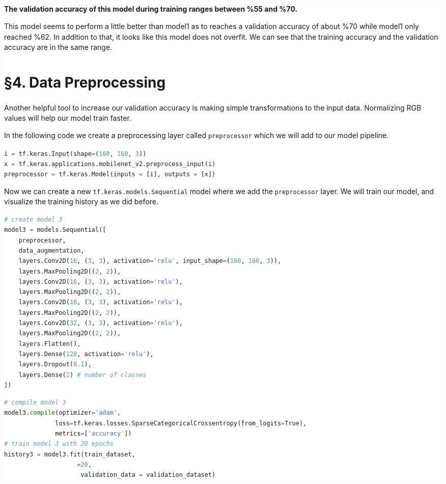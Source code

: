 **The validation accuracy of this model during training ranges between %55 and %70.**

This model seems to perform a little better than model1 as to reaches a validation accuracy of about %70 while model1 only reached %62. In addition to that, it looks like this model does not overfit. We can see that the training accuracy and the validation accuracy are in the same range.

# §4. Data Preprocessing

Another helpful tool to increase our validation accuracy is making simple transformations to the input data. Normalizing RGB values will help our model train faster.

In the following code we create a preprocessing layer called `preprocessor` which we will add to our model pipeline.


```python
i = tf.keras.Input(shape=(160, 160, 3))
x = tf.keras.applications.mobilenet_v2.preprocess_input(i)
preprocessor = tf.keras.Model(inputs = [i], outputs = [x])
```

Now we can create a new `tf.keras.models.Sequential` model where we add the `preprocessor` layer. We will train our model, and visualize the training history as we did before.


```python
# create model 3
model3 = models.Sequential([
    preprocessor,
    data_augmentation,
    layers.Conv2D(16, (3, 3), activation='relu', input_shape=(160, 160, 3)),
    layers.MaxPooling2D((2, 2)),
    layers.Conv2D(16, (3, 3), activation='relu'),
    layers.MaxPooling2D((2, 2)),
    layers.Conv2D(16, (3, 3), activation='relu'),
    layers.MaxPooling2D((2, 2)),
    layers.Conv2D(32, (3, 3), activation='relu'),
    layers.MaxPooling2D((2, 2)),
    layers.Flatten(),
    layers.Dense(128, activation='relu'),
    layers.Dropout(0.1),
    layers.Dense(2) # number of classes
])
```


```python
# compile model 3
model3.compile(optimizer='adam',
              loss=tf.keras.losses.SparseCategoricalCrossentropy(from_logits=True),
              metrics=['accuracy'])
# train model 3 with 20 epochs
history3 = model3.fit(train_dataset, 
                    =20, 
                     validation_data = validation_dataset)
```
